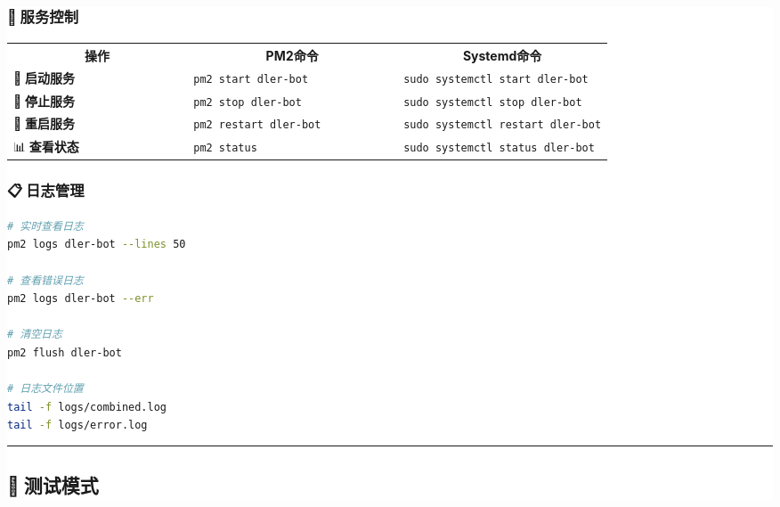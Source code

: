 ### 🔄 服务控制

<table>
<tr>
<th width="30%">操作</th>
<th width="35%">PM2命令</th>
<th width="35%">Systemd命令</th>
</tr>
<tr>
<td>🚀 <strong>启动服务</strong></td>
<td><code>pm2 start dler-bot</code></td>
<td><code>sudo systemctl start dler-bot</code></td>
</tr>
<tr>
<td>🛑 <strong>停止服务</strong></td>
<td><code>pm2 stop dler-bot</code></td>
<td><code>sudo systemctl stop dler-bot</code></td>
</tr>
<tr>
<td>🔄 <strong>重启服务</strong></td>
<td><code>pm2 restart dler-bot</code></td>
<td><code>sudo systemctl restart dler-bot</code></td>
</tr>
<tr>
<td>📊 <strong>查看状态</strong></td>
<td><code>pm2 status</code></td>
<td><code>sudo systemctl status dler-bot</code></td>
</tr>
</table>

### 📋 日志管理

```bash
# 实时查看日志
pm2 logs dler-bot --lines 50

# 查看错误日志
pm2 logs dler-bot --err

# 清空日志
pm2 flush dler-bot

# 日志文件位置
tail -f logs/combined.log
tail -f logs/error.log
```

---

## 🧪 测试模式

